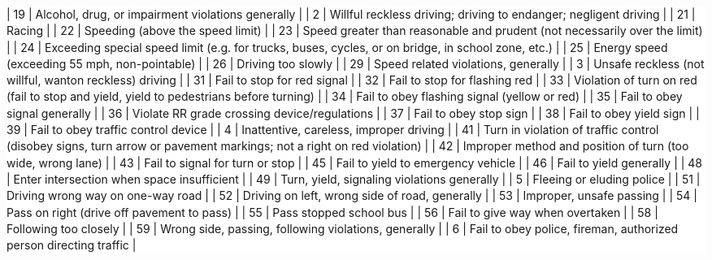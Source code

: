 | 19 | Alcohol, drug, or impairment violations generally |
| 2 | Willful reckless driving; driving to endanger; negligent driving |
| 21 | Racing |
| 22 | Speeding (above the speed limit) |
| 23 | Speed greater than reasonable and prudent (not necessarily over the limit) |
| 24 | Exceeding special speed limit (e.g. for trucks, buses, cycles, or on bridge, in school zone, etc.) |
| 25 | Energy speed (exceeding 55 mph, non-pointable) |
| 26 | Driving too slowly |
| 29 | Speed related violations, generally |
| 3 | Unsafe reckless (not willful, wanton reckless) driving |
| 31 | Fail to stop for red signal |
| 32 | Fail to stop for flashing red |
| 33 | Violation of turn on red (fail to stop and yield, yield to pedestrians before turning) |
| 34 | Fail to obey flashing signal (yellow or red) |
| 35 | Fail to obey signal generally |
| 36 | Violate RR grade crossing device/regulations |
| 37 | Fail to obey stop sign |
| 38 | Fail to obey yield sign |
| 39 | Fail to obey traffic control device |
| 4 | Inattentive, careless, improper driving |
| 41 | Turn in violation of traffic control (disobey signs, turn arrow or pavement markings; not a right on red violation) |
| 42 | Improper method and position of turn (too wide, wrong lane) |
| 43 | Fail to signal for turn or stop |
| 45 | Fail to yield to emergency vehicle |
| 46 | Fail to yield generally |
| 48 | Enter intersection when space insufficient |
| 49 | Turn, yield, signaling violations generally |
| 5 | Fleeing or eluding police |
| 51 | Driving wrong way on one-way road |
| 52 | Driving on left, wrong side of road, generally |
| 53 | Improper, unsafe passing |
| 54 | Pass on right (drive off pavement to pass) |
| 55 | Pass stopped school bus |
| 56 | Fail to give way when overtaken |
| 58 | Following too closely |
| 59 | Wrong side, passing, following violations, generally |
| 6 | Fail to obey police, fireman, authorized person directing traffic |